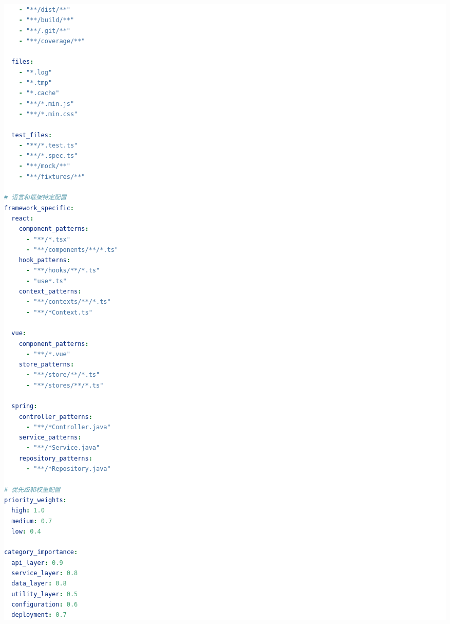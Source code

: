 ```yaml
    - "**/dist/**"
    - "**/build/**"
    - "**/.git/**"
    - "**/coverage/**"
    
  files:
    - "*.log"
    - "*.tmp"
    - "*.cache"
    - "**/*.min.js"
    - "**/*.min.css"
    
  test_files:
    - "**/*.test.ts"
    - "**/*.spec.ts"
    - "**/mock/**"
    - "**/fixtures/**"
    
# 语言和框架特定配置
framework_specific:
  react:
    component_patterns:
      - "**/*.tsx"
      - "**/components/**/*.ts"
    hook_patterns:
      - "**/hooks/**/*.ts"
      - "use*.ts"
    context_patterns:
      - "**/contexts/**/*.ts"
      - "**/*Context.ts"
      
  vue:
    component_patterns:
      - "**/*.vue"
    store_patterns:
      - "**/store/**/*.ts"
      - "**/stores/**/*.ts"
      
  spring:
    controller_patterns:
      - "**/*Controller.java"
    service_patterns:
      - "**/*Service.java"
    repository_patterns:
      - "**/*Repository.java"
      
# 优先级和权重配置
priority_weights:
  high: 1.0
  medium: 0.7
  low: 0.4
  
category_importance:
  api_layer: 0.9
  service_layer: 0.8
  data_layer: 0.8
  utility_layer: 0.5
  configuration: 0.6
  deployment: 0.7
```
